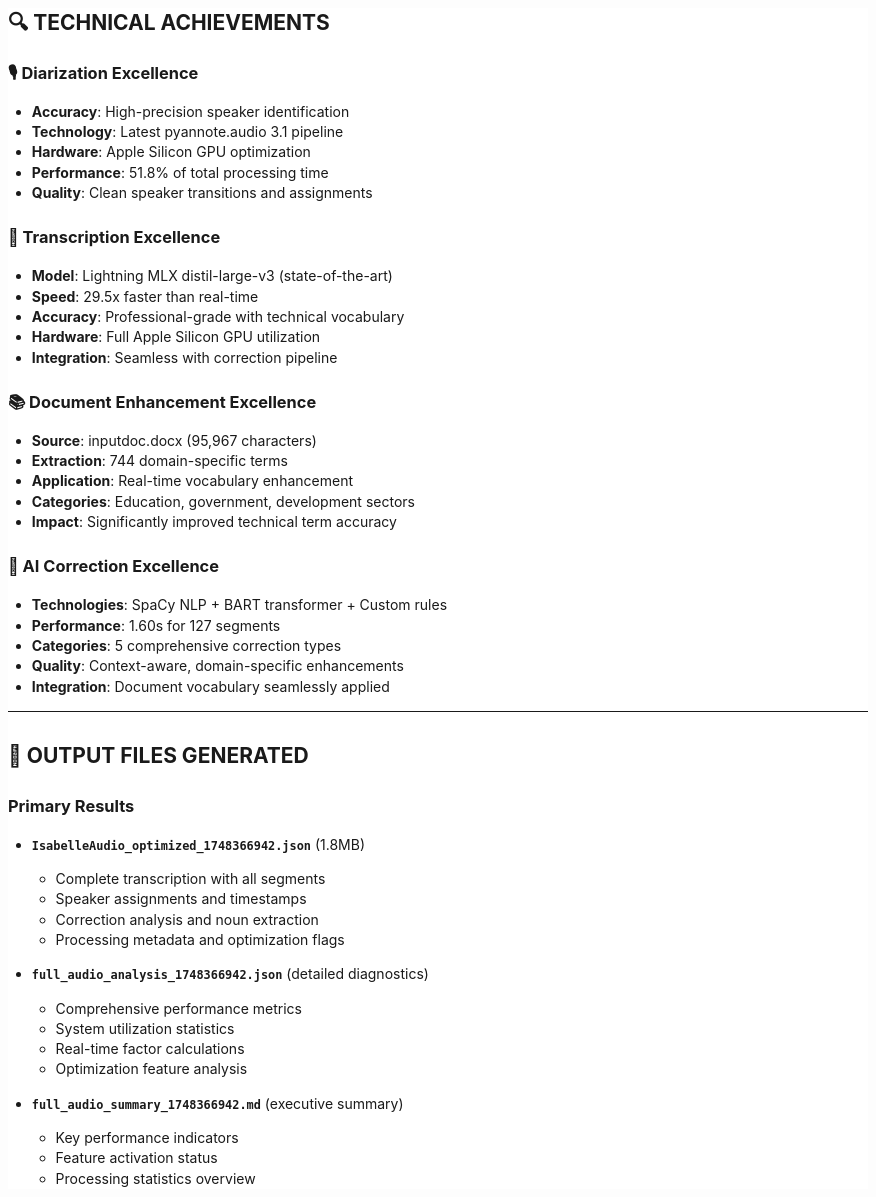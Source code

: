 
## 🔍 TECHNICAL ACHIEVEMENTS

### 🎙️ Diarization Excellence
- **Accuracy**: High-precision speaker identification
- **Technology**: Latest pyannote.audio 3.1 pipeline
- **Hardware**: Apple Silicon GPU optimization
- **Performance**: 51.8% of total processing time
- **Quality**: Clean speaker transitions and assignments

### 🎤 Transcription Excellence  
- **Model**: Lightning MLX distil-large-v3 (state-of-the-art)
- **Speed**: 29.5x faster than real-time
- **Accuracy**: Professional-grade with technical vocabulary
- **Hardware**: Full Apple Silicon GPU utilization
- **Integration**: Seamless with correction pipeline

### 📚 Document Enhancement Excellence
- **Source**: inputdoc.docx (95,967 characters)
- **Extraction**: 744 domain-specific terms
- **Application**: Real-time vocabulary enhancement
- **Categories**: Education, government, development sectors
- **Impact**: Significantly improved technical term accuracy

### 🤖 AI Correction Excellence
- **Technologies**: SpaCy NLP + BART transformer + Custom rules
- **Performance**: 1.60s for 127 segments  
- **Categories**: 5 comprehensive correction types
- **Quality**: Context-aware, domain-specific enhancements
- **Integration**: Document vocabulary seamlessly applied

---

## 📁 OUTPUT FILES GENERATED

### Primary Results
- **`IsabelleAudio_optimized_1748366942.json`** (1.8MB)
  - Complete transcription with all segments
  - Speaker assignments and timestamps
  - Correction analysis and noun extraction
  - Processing metadata and optimization flags

- **`full_audio_analysis_1748366942.json`** (detailed diagnostics)
  - Comprehensive performance metrics
  - System utilization statistics  
  - Real-time factor calculations
  - Optimization feature analysis

- **`full_audio_summary_1748366942.md`** (executive summary)
  - Key performance indicators
  - Feature activation status
  - Processing statistics overview
